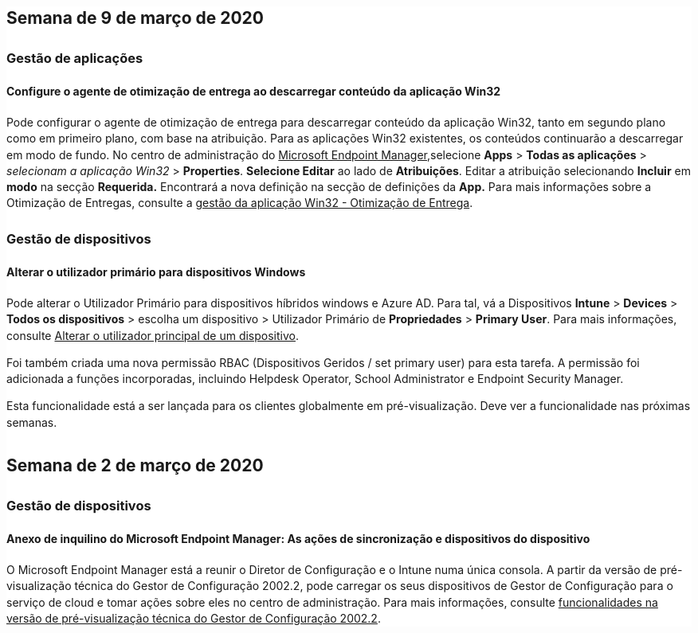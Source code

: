 
## <a name="week-of-march-9-2020"></a>Semana de 9 de março de 2020


### <a name="app-management"></a>Gestão de aplicações

#### <a name="configure-delivery-optimization-agent-when-downloading-win32-app-content---5410945---"></a>Configure o agente de otimização de entrega ao descarregar conteúdo da aplicação Win32

Pode configurar o agente de otimização de entrega para descarregar conteúdo da aplicação Win32, tanto em segundo plano como em primeiro plano, com base na atribuição. Para as aplicações Win32 existentes, os conteúdos continuarão a descarregar em modo de fundo. No centro de administração do [Microsoft Endpoint Manager,](https://go.microsoft.com/fwlink/?linkid=2109431)selecione **Apps**  >  **Todas as aplicações**  >  *selecionam a aplicação Win32*  >  **Properties**. **Selecione Editar** ao lado de **Atribuições**.  Editar a atribuição selecionando **Incluir** em **modo** na secção **Requerida.**  Encontrará a nova definição na secção de definições da **App.** Para mais informações sobre a Otimização de Entregas, consulte a [gestão da aplicação Win32 - Otimização de Entrega](../apps/apps-win32-app-management.md#delivery-optimization).


### <a name="device-management"></a>Gestão de dispositivos

#### <a name="change-primary-user-for-windows-devices---3794742-----"></a>Alterar o utilizador primário para dispositivos Windows
Pode alterar o Utilizador Primário para dispositivos híbridos windows e Azure AD. Para tal, vá a Dispositivos **Intune**  >  **Devices**  >  **Todos os dispositivos** > escolha um dispositivo > Utilizador Primário de **Propriedades**  >  **Primary User**. Para mais informações, consulte [Alterar o utilizador principal de um dispositivo](../remote-actions/find-primary-user.md#change-a-devices-primary-user).

Foi também criada uma nova permissão RBAC (Dispositivos Geridos / set primary user) para esta tarefa. A permissão foi adicionada a funções incorporadas, incluindo Helpdesk Operator, School Administrator e Endpoint Security Manager.

Esta funcionalidade está a ser lançada para os clientes globalmente em pré-visualização. Deve ver a funcionalidade nas próximas semanas.



## <a name="week-of-march-2-2020"></a>Semana de 2 de março de 2020


### <a name="device-management"></a>Gestão de dispositivos

#### <a name="microsoft-endpoint-manager-tenant-attach-device-sync-and-device-actions---6317104-cm3555758--"></a>Anexo de inquilino do Microsoft Endpoint Manager: As ações de sincronização e dispositivos do dispositivo
O Microsoft Endpoint Manager está a reunir o Diretor de Configuração e o Intune numa única consola. A partir da versão de pré-visualização técnica do Gestor de Configuração 2002.2, pode carregar os seus dispositivos de Gestor de Configuração para o serviço de cloud e tomar ações sobre eles no centro de administração. Para mais informações, consulte [funcionalidades na versão de pré-visualização técnica do Gestor de Configuração 2002.2](https://docs.microsoft.com/configmgr/core/get-started/2020/technical-preview-2002-2#bkmk_attach).
